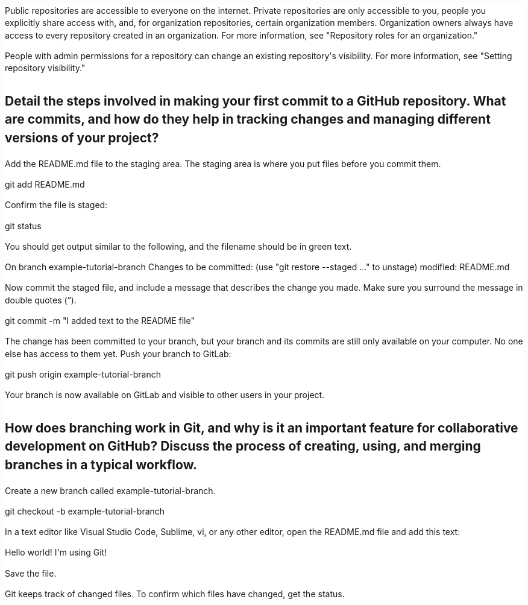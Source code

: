 Public repositories are accessible to everyone on the internet.
Private repositories are only accessible to you, people you explicitly share access with, and, for organization repositories, certain organization members.
Organization owners always have access to every repository created in an organization. For more information, see "Repository roles for an organization."

People with admin permissions for a repository can change an existing repository's visibility. For more information, see "Setting repository visibility."

## Detail the steps involved in making your first commit to a GitHub repository. What are commits, and how do they help in tracking changes and managing different versions of your project?
Add the README.md file to the staging area. The staging area is where you put files before you commit them.

git add README.md

Confirm the file is staged:

git status

You should get output similar to the following, and the filename should be in green text.

On branch example-tutorial-branch
Changes to be committed:
(use "git restore --staged <file>..." to unstage)
modified:   README.md

Now commit the staged file, and include a message that describes the change you made. Make sure you surround the message in double quotes (“).

git commit -m "I added text to the README file"

The change has been committed to your branch, but your branch and its commits are still only available on your computer. No one else has access to them yet. Push your branch to GitLab:

git push origin example-tutorial-branch

Your branch is now available on GitLab and visible to other users in your project.

## How does branching work in Git, and why is it an important feature for collaborative development on GitHub? Discuss the process of creating, using, and merging branches in a typical workflow.
Create a new branch called example-tutorial-branch.

git checkout -b example-tutorial-branch

In a text editor like Visual Studio Code, Sublime, vi, or any other editor, open the README.md file and add this text:

Hello world! I'm using Git!

Save the file.

Git keeps track of changed files. To confirm which files have changed, get the status.
